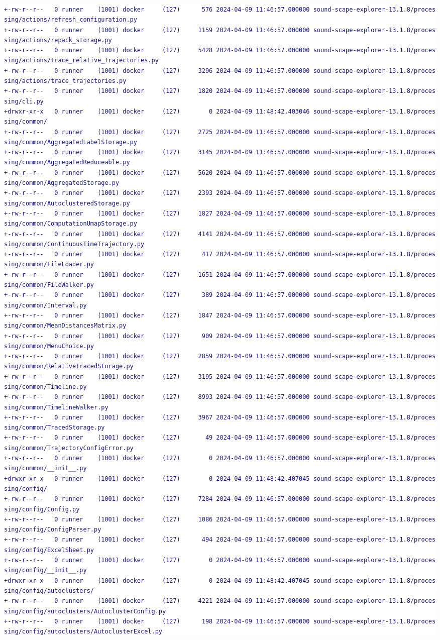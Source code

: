 ```diff
+-rw-r--r--   0 runner    (1001) docker     (127)      576 2024-04-09 11:46:57.000000 sound-scape-explorer-13.1.8/processing/actions/refresh_configuration.py
+-rw-r--r--   0 runner    (1001) docker     (127)     1159 2024-04-09 11:46:57.000000 sound-scape-explorer-13.1.8/processing/actions/repack_storage.py
+-rw-r--r--   0 runner    (1001) docker     (127)     5428 2024-04-09 11:46:57.000000 sound-scape-explorer-13.1.8/processing/actions/trace_relative_trajectories.py
+-rw-r--r--   0 runner    (1001) docker     (127)     3296 2024-04-09 11:46:57.000000 sound-scape-explorer-13.1.8/processing/actions/trace_trajectories.py
+-rw-r--r--   0 runner    (1001) docker     (127)     1820 2024-04-09 11:46:57.000000 sound-scape-explorer-13.1.8/processing/cli.py
+drwxr-xr-x   0 runner    (1001) docker     (127)        0 2024-04-09 11:48:42.403046 sound-scape-explorer-13.1.8/processing/common/
+-rw-r--r--   0 runner    (1001) docker     (127)     2725 2024-04-09 11:46:57.000000 sound-scape-explorer-13.1.8/processing/common/AggregatedLabelStorage.py
+-rw-r--r--   0 runner    (1001) docker     (127)     3145 2024-04-09 11:46:57.000000 sound-scape-explorer-13.1.8/processing/common/AggregatedReduceable.py
+-rw-r--r--   0 runner    (1001) docker     (127)     5620 2024-04-09 11:46:57.000000 sound-scape-explorer-13.1.8/processing/common/AggregatedStorage.py
+-rw-r--r--   0 runner    (1001) docker     (127)     2393 2024-04-09 11:46:57.000000 sound-scape-explorer-13.1.8/processing/common/AutoclusteredStorage.py
+-rw-r--r--   0 runner    (1001) docker     (127)     1827 2024-04-09 11:46:57.000000 sound-scape-explorer-13.1.8/processing/common/ComputationUmapStorage.py
+-rw-r--r--   0 runner    (1001) docker     (127)     4141 2024-04-09 11:46:57.000000 sound-scape-explorer-13.1.8/processing/common/ContinuousTimeTrajectory.py
+-rw-r--r--   0 runner    (1001) docker     (127)      417 2024-04-09 11:46:57.000000 sound-scape-explorer-13.1.8/processing/common/FileLoader.py
+-rw-r--r--   0 runner    (1001) docker     (127)     1651 2024-04-09 11:46:57.000000 sound-scape-explorer-13.1.8/processing/common/FileWalker.py
+-rw-r--r--   0 runner    (1001) docker     (127)      389 2024-04-09 11:46:57.000000 sound-scape-explorer-13.1.8/processing/common/Interval.py
+-rw-r--r--   0 runner    (1001) docker     (127)     1847 2024-04-09 11:46:57.000000 sound-scape-explorer-13.1.8/processing/common/MeanDistancesMatrix.py
+-rw-r--r--   0 runner    (1001) docker     (127)      909 2024-04-09 11:46:57.000000 sound-scape-explorer-13.1.8/processing/common/MenuChoice.py
+-rw-r--r--   0 runner    (1001) docker     (127)     2859 2024-04-09 11:46:57.000000 sound-scape-explorer-13.1.8/processing/common/RelativeTracedStorage.py
+-rw-r--r--   0 runner    (1001) docker     (127)     3195 2024-04-09 11:46:57.000000 sound-scape-explorer-13.1.8/processing/common/Timeline.py
+-rw-r--r--   0 runner    (1001) docker     (127)     8993 2024-04-09 11:46:57.000000 sound-scape-explorer-13.1.8/processing/common/TimelineWalker.py
+-rw-r--r--   0 runner    (1001) docker     (127)     3967 2024-04-09 11:46:57.000000 sound-scape-explorer-13.1.8/processing/common/TracedStorage.py
+-rw-r--r--   0 runner    (1001) docker     (127)       49 2024-04-09 11:46:57.000000 sound-scape-explorer-13.1.8/processing/common/TrajectoryConfigError.py
+-rw-r--r--   0 runner    (1001) docker     (127)        0 2024-04-09 11:46:57.000000 sound-scape-explorer-13.1.8/processing/common/__init__.py
+drwxr-xr-x   0 runner    (1001) docker     (127)        0 2024-04-09 11:48:42.407045 sound-scape-explorer-13.1.8/processing/config/
+-rw-r--r--   0 runner    (1001) docker     (127)     7284 2024-04-09 11:46:57.000000 sound-scape-explorer-13.1.8/processing/config/Config.py
+-rw-r--r--   0 runner    (1001) docker     (127)     1086 2024-04-09 11:46:57.000000 sound-scape-explorer-13.1.8/processing/config/ConfigParser.py
+-rw-r--r--   0 runner    (1001) docker     (127)      494 2024-04-09 11:46:57.000000 sound-scape-explorer-13.1.8/processing/config/ExcelSheet.py
+-rw-r--r--   0 runner    (1001) docker     (127)        0 2024-04-09 11:46:57.000000 sound-scape-explorer-13.1.8/processing/config/__init__.py
+drwxr-xr-x   0 runner    (1001) docker     (127)        0 2024-04-09 11:48:42.407045 sound-scape-explorer-13.1.8/processing/config/autoclusters/
+-rw-r--r--   0 runner    (1001) docker     (127)     4221 2024-04-09 11:46:57.000000 sound-scape-explorer-13.1.8/processing/config/autoclusters/AutoclusterConfig.py
+-rw-r--r--   0 runner    (1001) docker     (127)      198 2024-04-09 11:46:57.000000 sound-scape-explorer-13.1.8/processing/config/autoclusters/AutoclusterExcel.py
```